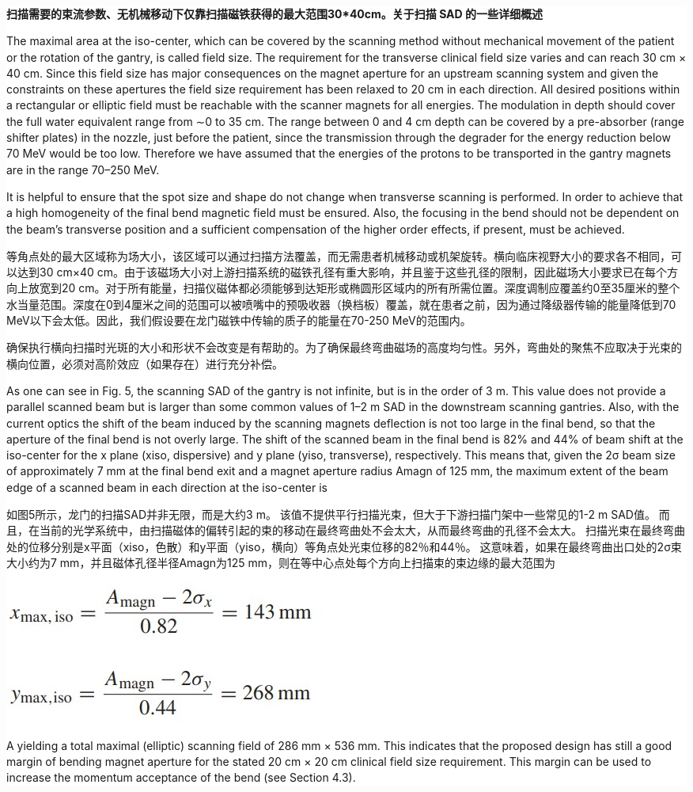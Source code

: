 **扫描需要的束流参数、无机械移动下仅靠扫描磁铁获得的最大范围30*40cm。关于扫描 SAD 的一些详细概述**

The maximal area at the iso-center, which can be covered by the scanning method without mechanical movement of the patient or the rotation of the gantry, is called field size. The requirement for the transverse clinical field size varies and can reach 30 cm × 40 cm. Since this field size has major consequences on the magnet aperture for an upstream scanning system and given the constraints on these apertures the field size requirement has been relaxed to 20 cm in each direction. All desired positions within a rectangular or elliptic field must be reachable with the scanner magnets for all energies. The modulation in depth should cover the full water equivalent range from ∼0 to 35 cm. The range between 0 and 4 cm depth can be covered by a pre-absorber (range shifter plates) in the nozzle, just before the patient, since the transmission through the degrader for the energy reduction below 70 MeV would be too low. Therefore we have assumed that the energies of the protons to be transported in the gantry magnets are in the range 70–250 MeV.

It is helpful to ensure that the spot size and shape do not change when transverse scanning is performed. In order to achieve that a high homogeneity of the final bend magnetic field must be ensured. Also, the focusing in the bend should not be dependent on the beam’s transverse position and a sufficient compensation of the higher order effects, if present, must be achieved.

等角点处的最大区域称为场大小，该区域可以通过扫描方法覆盖，而无需患者机械移动或机架旋转。横向临床视野大小的要求各不相同，可以达到30 cm×40 cm。由于该磁场大小对上游扫描系统的磁铁孔径有重大影响，并且鉴于这些孔径的限制，因此磁场大小要求已在每个方向上放宽到20 cm。对于所有能量，扫描仪磁体都必须能够到达矩形或椭圆形区域内的所有所需位置。深度调制应覆盖约0至35厘米的整个水当量范围。深度在0到4厘米之间的范围可以被喷嘴中的预吸收器（换档板）覆盖，就在患者之前，因为通过降级器传输的能量降低到70 MeV以下会太低。因此，我们假设要在龙门磁铁中传输的质子的能量在70-250 MeV的范围内。

确保执行横向扫描时光斑的大小和形状不会改变是有帮助的。为了确保最终弯曲磁场的高度均匀性。另外，弯曲处的聚焦不应取决于光束的横向位置，必须对高阶效应（如果存在）进行充分补偿。

As one can see in Fig. 5, the scanning SAD of the gantry is not infinite, but is in the order of 3 m. This value does not provide a parallel scanned beam but is larger than some common values of 1–2 m SAD in the downstream scanning gantries. Also, with the current optics the shift of the beam induced by the scanning magnets deflection is not too large in the final bend, so that the aperture of the final bend is not overly large. The shift of the scanned beam in the final bend is 82% and 44% of beam shift at the iso-center for the x plane (xiso, dispersive) and y plane (yiso, transverse), respectively. This means that, given the 2σ beam size of approximately 7 mm at the final bend exit and a magnet aperture radius Amagn of 125 mm, the maximum extent of the beam edge of a scanned beam in each direction at the iso-center is

如图5所示，龙门的扫描SAD并非无限，而是大约3 m。 该值不提供平行扫描光束，但大于下游扫描门架中一些常见的1-2 m SAD值。 而且，在当前的光学系统中，由扫描磁体的偏转引起的束的移动在最终弯曲处不会太大，从而最终弯曲的孔径不会太大。 扫描光束在最终弯曲处的位移分别是x平面（xiso，色散）和y平面（yiso，横向）等角点处光束位移的82％和44％。 这意味着，如果在最终弯曲出口处的2σ束大小约为7 mm，并且磁体孔径半径Amagn为125 mm，则在等中心点处每个方向上扫描束的束边缘的最大范围为

<img src="./img/000-05.jpg"></img>

A yielding a total maximal (elliptic) scanning field of 286 mm × 536 mm. This indicates that the proposed design has still a good margin of bending magnet aperture for the stated 20 cm × 20 cm clinical field size requirement. This margin can be used to increase the momentum acceptance of the bend (see Section 4.3).
